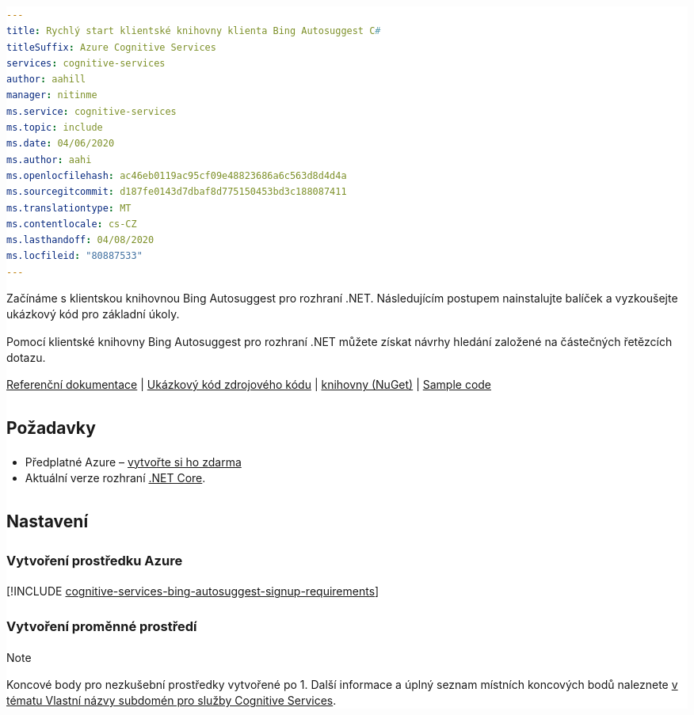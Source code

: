 ```yaml
---
title: Rychlý start klientské knihovny klienta Bing Autosuggest C#
titleSuffix: Azure Cognitive Services
services: cognitive-services
author: aahill
manager: nitinme
ms.service: cognitive-services
ms.topic: include
ms.date: 04/06/2020
ms.author: aahi
ms.openlocfilehash: ac46eb0119ac95cf09e48823686a6c563d8d4d4a
ms.sourcegitcommit: d187fe0143d7dbaf8d775150453bd3c188087411
ms.translationtype: MT
ms.contentlocale: cs-CZ
ms.lasthandoff: 04/08/2020
ms.locfileid: "80887533"
---
```

Začínáme s klientskou knihovnou Bing Autosuggest pro rozhraní .NET. Následujícím postupem nainstalujte balíček a vyzkoušejte ukázkový kód pro základní úkoly.

Pomocí klientské knihovny Bing Autosuggest pro rozhraní .NET můžete získat návrhy hledání založené na částečných řetězcích dotazu.

[Referenční dokumentace](https://docs.microsoft.com/dotnet/api/overview/azure/cognitiveservices/client/bingautosuggest?view=azure-dotnet) | [Ukázkový kód zdrojového kódu](https://github.com/Azure/azure-sdk-for-net/tree/master/sdk/cognitiveservices/Search.BingAutoSuggest) | [knihovny (NuGet)](https://www.nuget.org/packages/Microsoft.Azure.CognitiveServices.Search.AutoSuggest/) | [Sample code](https://github.com/Azure-Samples/cognitive-services-quickstart-code/blob/master/dotnet/BingAutoSuggest/Program.cs)

## <a name="prerequisites"></a>Požadavky

* Předplatné Azure – [vytvořte si ho zdarma](https://azure.microsoft.com/free/)
* Aktuální verze rozhraní [.NET Core](https://dotnet.microsoft.com/download/dotnet-core).

## <a name="setting-up"></a>Nastavení

### <a name="create-an-azure-resource"></a>Vytvoření prostředku Azure

[!INCLUDE [cognitive-services-bing-autosuggest-signup-requirements](~/includes/cognitive-services-bing-autosuggest-signup-requirements.md)]

### <a name="create-an-environment-variable"></a>Vytvoření proměnné prostředí

>[!NOTE]
> Koncové body pro nezkušební prostředky vytvořené po 1. Další informace a úplný seznam místních koncových bodů naleznete [v tématu Vlastní názvy subdomén pro služby Cognitive Services](https://docs.microsoft.com/azure/cognitive-services/cognitive-services-custom-subdomains). 
